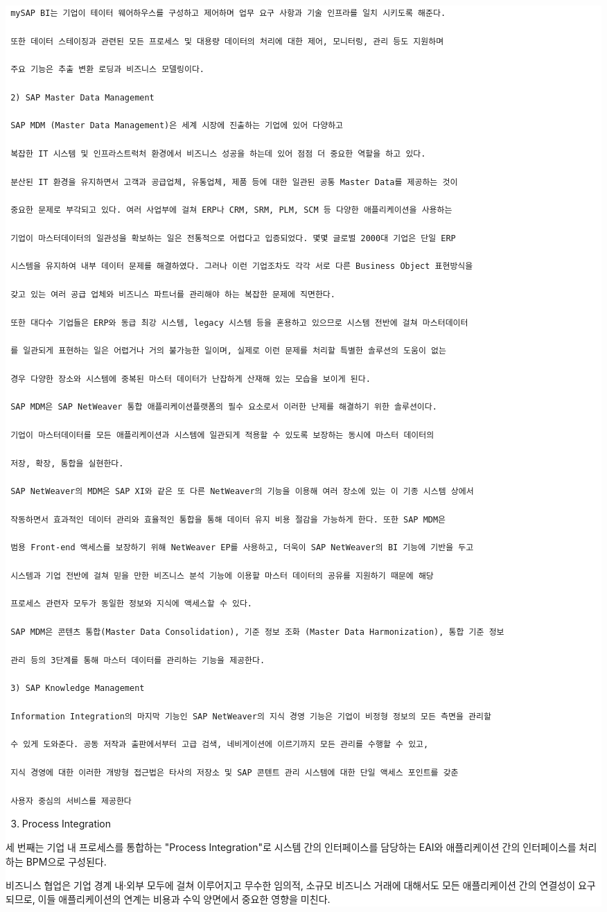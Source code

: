      mySAP BI는 기업이 테이터 웨어하우스를 구성하고 제어하며 업무 요구 사항과 기술 인프라를 일치 시키도록 해준다. 

     또한 데이터 스테이징과 관련된 모든 프로세스 및 대용량 데이터의 처리에 대한 제어, 모니터링, 관리 등도 지원하며 

     주요 기능은 추출 변환 로딩과 비즈니스 모델링이다. 

     2) SAP Master Data Management 

     SAP MDM (Master Data Management)은 세계 시장에 진출하는 기업에 있어 다양하고 

     복잡한 IT 시스템 및 인프라스트럭처 환경에서 비즈니스 성공을 하는데 있어 점점 더 중요한 역할을 하고 있다. 

     분산된 IT 환경을 유지하면서 고객과 공급업체, 유통업체, 제품 등에 대한 일관된 공통 Master Data를 제공하는 것이 

     중요한 문제로 부각되고 있다. 여러 사업부에 걸쳐 ERP나 CRM, SRM, PLM, SCM 등 다양한 애플리케이션을 사용하는 

     기업이 마스터데이터의 일관성을 확보하는 일은 전통적으로 어렵다고 입증되었다. 몇몇 글로벌 2000대 기업은 단일 ERP 

     시스템을 유지하여 내부 데이터 문제를 해결하였다. 그러나 이런 기업조차도 각각 서로 다른 Business Object 표현방식을 

     갖고 있는 여러 공급 업체와 비즈니스 파트너를 관리해야 하는 복잡한 문제에 직면한다. 

     또한 대다수 기업들은 ERP와 동급 최강 시스템, legacy 시스템 등을 혼용하고 있으므로 시스템 전반에 걸쳐 마스터데이터

     를 일관되게 표현하는 일은 어렵거나 거의 불가능한 일이며, 실제로 이런 문제를 처리할 특별한 솔루션의 도움이 없는 

     경우 다양한 장소와 시스템에 중복된 마스터 데이터가 난잡하게 산재해 있는 모습을 보이게 된다. 

     SAP MDM은 SAP NetWeaver 통합 애플리케이션플랫폼의 필수 요소로서 이러한 난제를 해결하기 위한 솔루션이다. 

     기업이 마스터데이터를 모든 애플리케이션과 시스템에 일관되게 적용할 수 있도록 보장하는 동시에 마스터 데이터의 

     저장, 확장, 통합을 실현한다. 

     SAP NetWeaver의 MDM은 SAP XI와 같은 또 다른 NetWeaver의 기능을 이용해 여러 장소에 있는 이 기종 시스템 상에서 

     작동하면서 효과적인 데이터 관리와 효율적인 통합을 통해 데이터 유지 비용 절감을 가능하게 한다. 또한 SAP MDM은 

     범용 Front-end 액세스를 보장하기 위해 NetWeaver EP를 사용하고, 더욱이 SAP NetWeaver의 BI 기능에 기반을 두고 

     시스템과 기업 전반에 걸쳐 믿을 만한 비즈니스 분석 기능에 이용할 마스터 데이터의 공유를 지원하기 때문에 해당 

     프로세스 관련자 모두가 동일한 정보와 지식에 액세스할 수 있다. 

     SAP MDM은 콘텐츠 통합(Master Data Consolidation), 기준 정보 조화 (Master Data Harmonization), 통합 기준 정보 

     관리 등의 3단계를 통해 마스터 데이터를 관리하는 기능을 제공한다. 

     3) SAP Knowledge Management 

     Information Integration의 마지막 기능인 SAP NetWeaver의 지식 경영 기능은 기업이 비정형 정보의 모든 측면을 관리할 

     수 있게 도와준다. 공동 저작과 출판에서부터 고급 검색, 네비게이션에 이르기까지 모든 관리를 수행할 수 있고, 

     지식 경영에 대한 이러한 개방형 접근법은 타사의 저장소 및 SAP 콘텐트 관리 시스템에 대한 단일 액세스 포인트를 갖춘 

     사용자 중심의 서비스를 제공한다


 3. Process Integration 

세 번째는 기업 내 프로세스를 통합하는 "Process Integration"로 시스템 간의 인터페이스를 담당하는 EAI와 애플리케이션 간의 인터페이스를 처리하는 BPM으로 구성된다. 

비즈니스 협업은 기업 경계 내·외부 모두에 걸쳐 이루어지고 무수한 임의적, 소규모 비즈니스 거래에 대해서도 모든 애플리케이션 간의 연결성이 요구되므로, 이들 애플리케이션의 연계는 비용과 수익 양면에서 중요한 영향을 미친다. 
